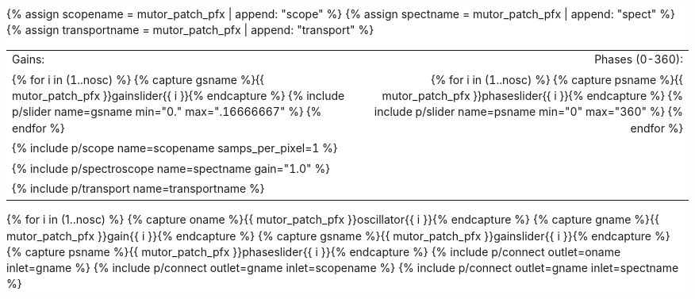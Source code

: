 {% assign scopename = mutor_patch_pfx | append: "scope" %}
{% assign spectname = mutor_patch_pfx | append: "spect" %}
{% assign transportname = mutor_patch_pfx | append: "transport" %}

<table>
<tr><td style="text-align:left;">
Gains:
</td><td style="text-align:right;">
Phases (0-360):
</td></tr>
<tr><td style="text-align:left;">
{% for i in (1..nosc) %}
{% capture gsname %}{{ mutor_patch_pfx }}gainslider{{ i }}{% endcapture %}
{% include p/slider name=gsname min="0." max=".16666667" %}
{% endfor %}
</td><td style="text-align:right;">
{% for i in (1..nosc) %}
{% capture psname %}{{ mutor_patch_pfx }}phaseslider{{ i }}{% endcapture %}
{% include p/slider name=psname min="0" max="360" %}
{% endfor %}
</td></tr>
<tr><td colspan="2">
{% include p/scope name=scopename samps_per_pixel=1 %}
</td></tr><tr><td colspan="2">
{% include p/spectroscope name=spectname gain="1.0" %}
</td></tr><tr><td colspan="2">
{% include p/transport name=transportname %}
</td></tr>
</table>

{% for i in (1..nosc) %}
{% capture oname %}{{ mutor_patch_pfx }}oscillator{{ i }}{% endcapture %}
{% capture gname %}{{ mutor_patch_pfx }}gain{{ i }}{% endcapture %}
{% capture gsname %}{{ mutor_patch_pfx }}gainslider{{ i }}{% endcapture %}
{% capture psname %}{{ mutor_patch_pfx }}phaseslider{{ i }}{% endcapture %}
{% include p/connect outlet=oname inlet=gname %}
{% include p/connect outlet=gname inlet=scopename %}
{% include p/connect outlet=gname inlet=spectname %}
<script type="text/javascript">
{{ gsname }}.addEventListener('mousedown', (e)=>{
	{{ gname }}.gain.rampTo({{ gsname }}_value, .1);
});
{{ gsname }}.addEventListener('mousemove', (e)=>{
	{{ gname }}.gain.rampTo({{ gsname }}_value, .1);
});

{{ psname }}.addEventListener('mousedown', (e)=>{
	{{ oname }}.phase = {{ psname }}_value;
});
{{ psname }}.addEventListener('mousemove', (e)=>{
	{{ oname }}.phase = {{ psname }}_value;
});
